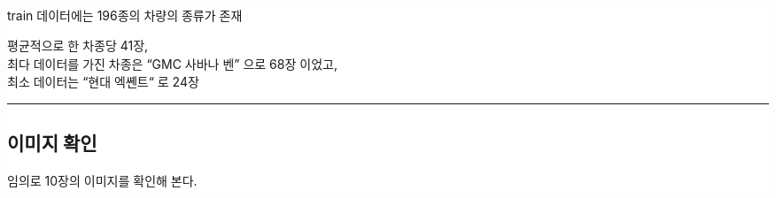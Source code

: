 train 데이터에는 196종의 차량의 종류가 존재 

평균적으로 한 차종당 41장,   
최다 데이터를 가진 차종은 “GMC 사바나 벤” 으로 68장 이었고,  
최소 데이터는 “현대 엑쏀트“ 로 24장  



---

## 이미지 확인

임의로 10장의 이미지를 확인해 본다.
